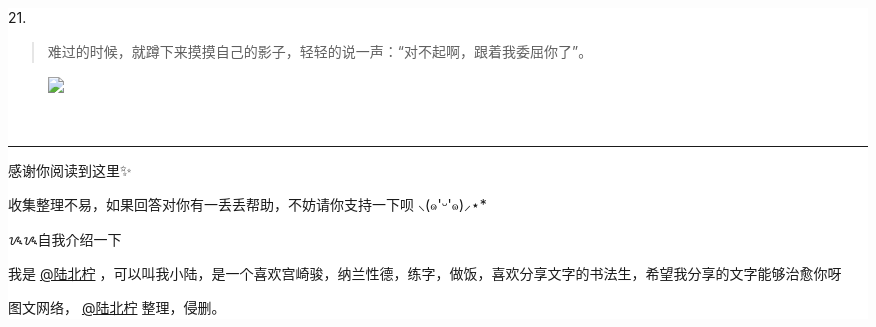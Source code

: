  <p data-pid="Rwjw2Kq-">21.</p>
 <blockquote data-pid="Vkql4KaZ">
  难过的时候，就蹲下来摸摸自己的影子，轻轻的说一声：“对不起啊，跟着我委屈你了”。
 </blockquote>
 <figure data-size="small">
  <img src="https://pic1.zhimg.com/50/v2-c31a95e31afdfa354c6196aaae207f04_720w.jpg?source=1940ef5c" data-rawwidth="922" data-rawheight="922" data-size="small" data-original-token="v2-15723ef22a2a58e0e590ce6759d6c74f" data-default-watermark-src="https://picx.zhimg.com/50/v2-ef2d4cb97ff144fcf40280e8ef139a53_720w.jpg?source=1940ef5c" class="origin_image zh-lightbox-thumb" width="922" data-original="https://picx.zhimg.com/v2-c31a95e31afdfa354c6196aaae207f04_r.jpg?source=1940ef5c">
 </figure>
 <p class="ztext-empty-paragraph"><br></p>
 <hr>
 <p data-pid="IxZIEfJW">感谢你阅读到这里✨</p>
 <p data-pid="hx4N0Dg3">收集整理不易，如果回答对你有一丢丢帮助，不妨请你支持一下呗 ⸜(๑'ᵕ'๑)⸝⋆*</p>
 <p data-pid="O9mxzPtS">ᝰᝰ自我介绍一下</p>
 <p data-pid="DC2WARRi">我是 <a class="member_mention" href="https://www.zhihu.com/people/5998676692d7d1508cfa15e66fc259d4" data-hash="5998676692d7d1508cfa15e66fc259d4" data-hovercard="p$b$5998676692d7d1508cfa15e66fc259d4">@陆北柠</a> ，可以叫我小陆，是一个喜欢宫崎骏，纳兰性德，练字，做饭，喜欢分享文字的书法生，希望我分享的文字能够治愈你呀</p>
 <p data-pid="bJavms-N">图文网络， <a class="member_mention" href="https://www.zhihu.com/people/5998676692d7d1508cfa15e66fc259d4" data-hash="5998676692d7d1508cfa15e66fc259d4" data-hovercard="p$b$5998676692d7d1508cfa15e66fc259d4">@陆北柠</a> 整理，侵删。</p>
 <p></p>
 <p></p>
</body>